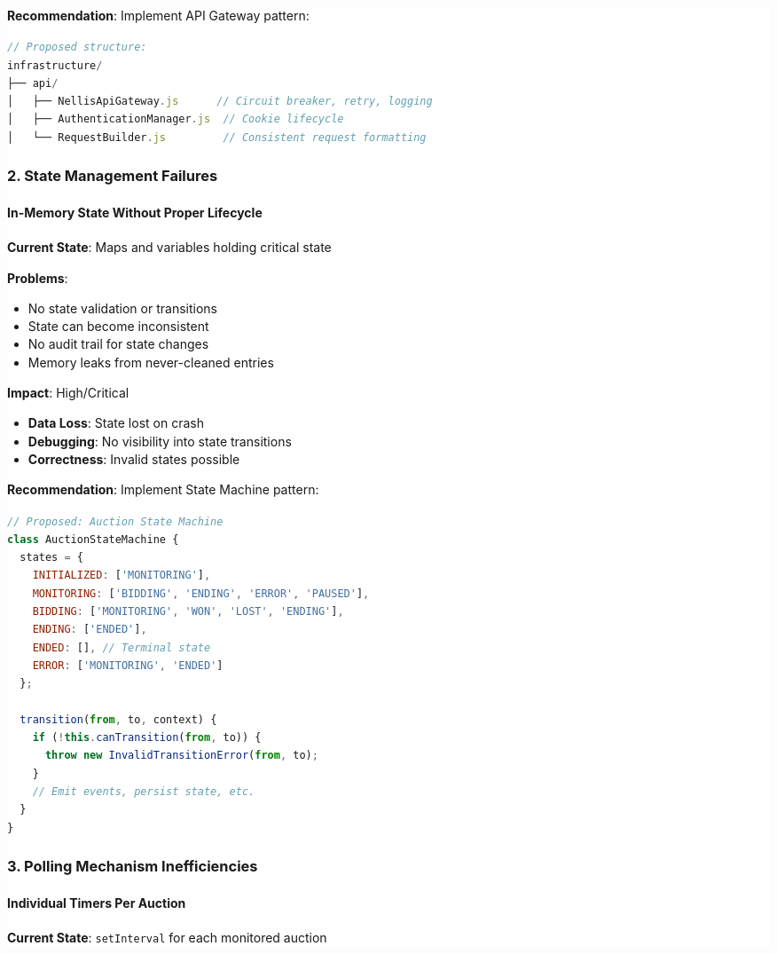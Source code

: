 **Recommendation**: Implement API Gateway pattern:
```javascript
// Proposed structure:
infrastructure/
├── api/
│   ├── NellisApiGateway.js      // Circuit breaker, retry, logging
│   ├── AuthenticationManager.js  // Cookie lifecycle
│   └── RequestBuilder.js         // Consistent request formatting
```

### 2. State Management Failures

#### **In-Memory State Without Proper Lifecycle**
**Current State**: Maps and variables holding critical state

**Problems**:
- No state validation or transitions
- State can become inconsistent
- No audit trail for state changes
- Memory leaks from never-cleaned entries

**Impact**: High/Critical
- **Data Loss**: State lost on crash
- **Debugging**: No visibility into state transitions
- **Correctness**: Invalid states possible

**Recommendation**: Implement State Machine pattern:
```javascript
// Proposed: Auction State Machine
class AuctionStateMachine {
  states = {
    INITIALIZED: ['MONITORING'],
    MONITORING: ['BIDDING', 'ENDING', 'ERROR', 'PAUSED'],
    BIDDING: ['MONITORING', 'WON', 'LOST', 'ENDING'],
    ENDING: ['ENDED'],
    ENDED: [], // Terminal state
    ERROR: ['MONITORING', 'ENDED']
  };
  
  transition(from, to, context) {
    if (!this.canTransition(from, to)) {
      throw new InvalidTransitionError(from, to);
    }
    // Emit events, persist state, etc.
  }
}
```

### 3. Polling Mechanism Inefficiencies

#### **Individual Timers Per Auction**
**Current State**: `setInterval` for each monitored auction
